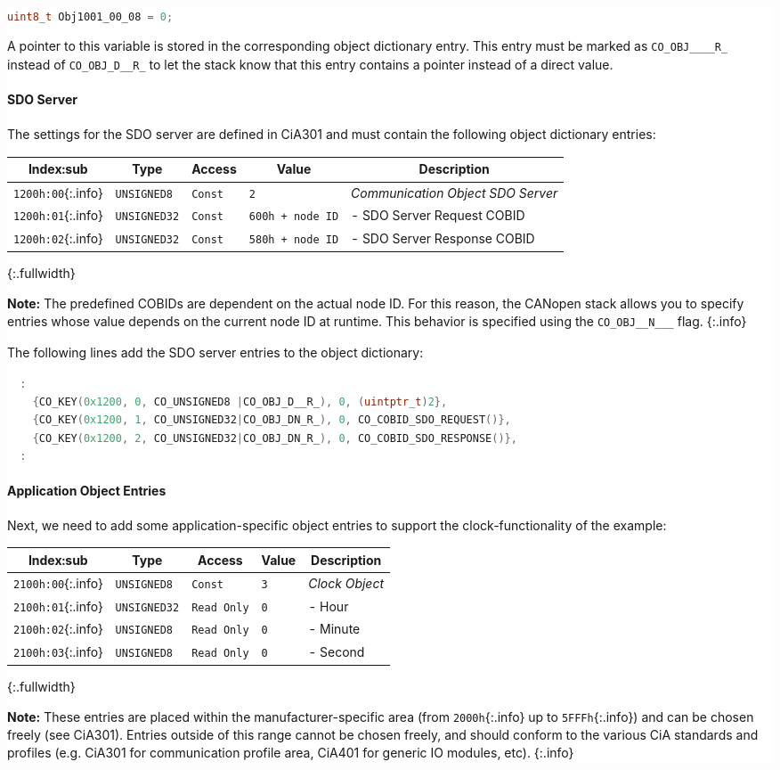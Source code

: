```c
uint8_t Obj1001_00_08 = 0;
```

A pointer to this variable is stored in the corresponding object dictionary
entry. This entry must be marked as `CO_OBJ____R_` instead of `CO_OBJ_D__R_` to
let the stack know that this entry contains a pointer instead of a direct value.


#### SDO Server

The settings for the SDO server are defined in CiA301 and must contain the
following object dictionary entries:

| Index:sub          | Type         | Access  | Value            | Description                       |
| ------------------ | ------------ | ------- | ---------------- | --------------------------------- |
| `1200h:00`{:.info} | `UNSIGNED8`  | `Const` | `2`              | *Communication Object SDO Server* |
| `1200h:01`{:.info} | `UNSIGNED32` | `Const` | `600h + node ID` | - SDO Server Request COBID        |
| `1200h:02`{:.info} | `UNSIGNED32` | `Const` | `580h + node ID` | - SDO Server Response COBID       |
{:.fullwidth}

**Note:** The predefined COBIDs are dependent on the actual node ID. For this
reason, the CANopen stack allows you to specify entries whose value depends on
the current node ID at runtime. This behavior is specified using the
`CO_OBJ__N___` flag.
{:.info}


The following lines add the SDO server entries to the object dictionary:

```c
  :
    {CO_KEY(0x1200, 0, CO_UNSIGNED8 |CO_OBJ_D__R_), 0, (uintptr_t)2},
    {CO_KEY(0x1200, 1, CO_UNSIGNED32|CO_OBJ_DN_R_), 0, CO_COBID_SDO_REQUEST()},
    {CO_KEY(0x1200, 2, CO_UNSIGNED32|CO_OBJ_DN_R_), 0, CO_COBID_SDO_RESPONSE()},
  :
```

#### Application Object Entries

Next, we need to add some application-specific object entries to support the
clock-functionality of the example:

| Index:sub          | Type         | Access      | Value  | Description    |
| ------------------ | ------------ | ----------- | ------ | -------------- |
| `2100h:00`{:.info} | `UNSIGNED8`  | `Const`     | `3`    | *Clock Object* |
| `2100h:01`{:.info} | `UNSIGNED32` | `Read Only` | `0`    | - Hour         |
| `2100h:02`{:.info} | `UNSIGNED8`  | `Read Only` | `0`    | - Minute       |
| `2100h:03`{:.info} | `UNSIGNED8`  | `Read Only` | `0`    | - Second       |
{:.fullwidth}

**Note:**
These entries are placed within the manufacturer-specific area (from
`2000h`{:.info} up to `5FFFh`{:.info}) and can be chosen freely (see CiA301).
Entries outside of this range cannot be chosen freely, and should conform to the
various CiA standards and profiles (e.g. CiA301 for communication profile area,
CiA401 for generic IO modules, etc).
{:.info}

